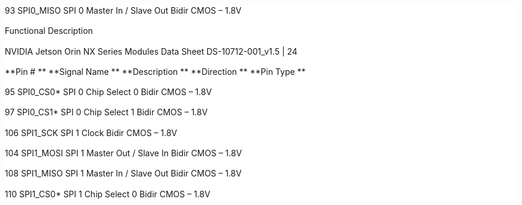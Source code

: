 
93 
SPI0_MISO 
SPI 0 Master In / Slave Out 
Bidir 
CMOS – 1.8V 


Functional Description 


NVIDIA Jetson Orin NX Series Modules Data Sheet 
DS-10712-001_v1.5   |   24 


**Pin # **
**Signal Name **
**Description **
**Direction **
**Pin Type **


95 
SPI0_CS0* 
SPI 0 Chip Select 0 
Bidir 
CMOS – 1.8V 


97 
SPI0_CS1* 
SPI 0 Chip Select 1 
Bidir 
CMOS – 1.8V 


106 
SPI1_SCK 
SPI 1 Clock 
Bidir 
CMOS – 1.8V 


104 
SPI1_MOSI 
SPI 1 Master Out / Slave In 
Bidir 
CMOS – 1.8V 


108 
SPI1_MISO 
SPI 1 Master In / Slave Out 
Bidir 
CMOS – 1.8V 


110 
SPI1_CS0* 
SPI 1 Chip Select 0 
Bidir 
CMOS – 1.8V 
